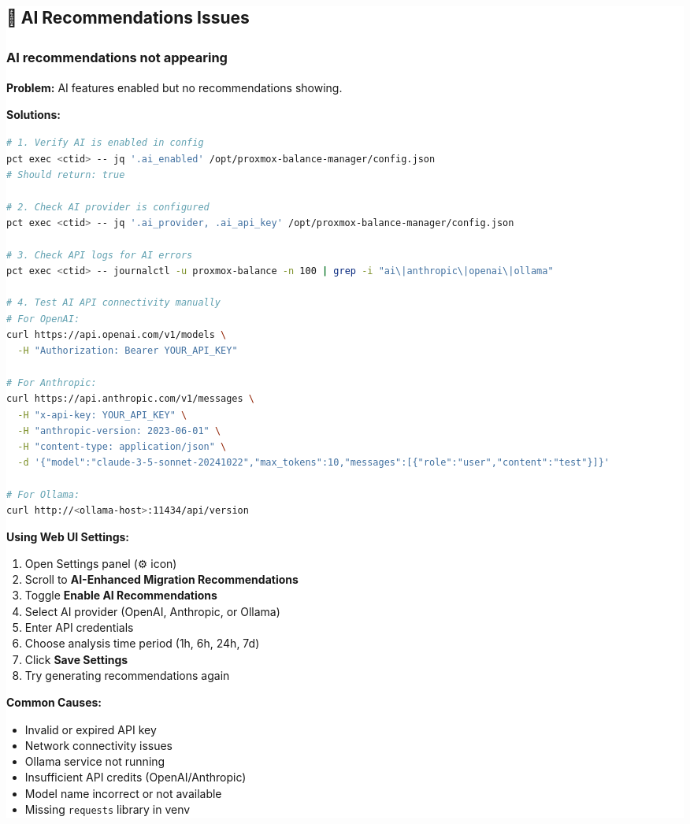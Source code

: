 
## 🤖 AI Recommendations Issues

### AI recommendations not appearing

**Problem:** AI features enabled but no recommendations showing.

**Solutions:**
```bash
# 1. Verify AI is enabled in config
pct exec <ctid> -- jq '.ai_enabled' /opt/proxmox-balance-manager/config.json
# Should return: true

# 2. Check AI provider is configured
pct exec <ctid> -- jq '.ai_provider, .ai_api_key' /opt/proxmox-balance-manager/config.json

# 3. Check API logs for AI errors
pct exec <ctid> -- journalctl -u proxmox-balance -n 100 | grep -i "ai\|anthropic\|openai\|ollama"

# 4. Test AI API connectivity manually
# For OpenAI:
curl https://api.openai.com/v1/models \
  -H "Authorization: Bearer YOUR_API_KEY"

# For Anthropic:
curl https://api.anthropic.com/v1/messages \
  -H "x-api-key: YOUR_API_KEY" \
  -H "anthropic-version: 2023-06-01" \
  -H "content-type: application/json" \
  -d '{"model":"claude-3-5-sonnet-20241022","max_tokens":10,"messages":[{"role":"user","content":"test"}]}'

# For Ollama:
curl http://<ollama-host>:11434/api/version
```

**Using Web UI Settings:**
1. Open Settings panel (⚙️ icon)
2. Scroll to **AI-Enhanced Migration Recommendations**
3. Toggle **Enable AI Recommendations**
4. Select AI provider (OpenAI, Anthropic, or Ollama)
5. Enter API credentials
6. Choose analysis time period (1h, 6h, 24h, 7d)
7. Click **Save Settings**
8. Try generating recommendations again

**Common Causes:**
- Invalid or expired API key
- Network connectivity issues
- Ollama service not running
- Insufficient API credits (OpenAI/Anthropic)
- Model name incorrect or not available
- Missing `requests` library in venv
